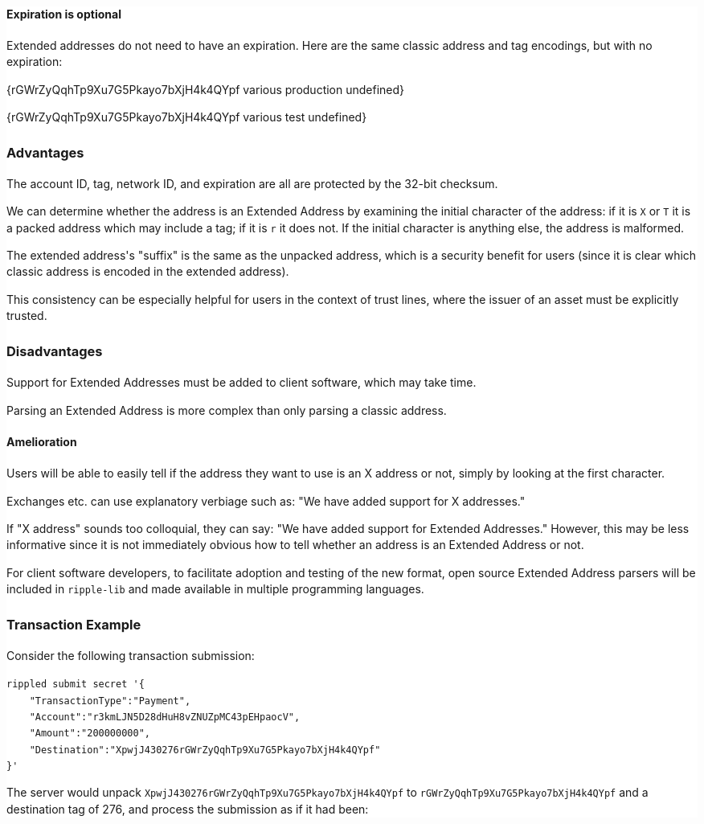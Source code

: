 #### Expiration is optional

Extended addresses do not need to have an expiration. Here are the same classic address and tag encodings, but with no expiration:

{rGWrZyQqhTp9Xu7G5Pkayo7bXjH4k4QYpf various production undefined}

{rGWrZyQqhTp9Xu7G5Pkayo7bXjH4k4QYpf various test undefined}

### Advantages

The account ID, tag, network ID, and expiration are all are protected by the 32-bit checksum.

We can determine whether the address is an Extended Address by examining the initial character of the address: if it is `X` or `T` it is a packed address which may include a tag; if it is `r` it does not. If the initial character is anything else, the address is malformed.

The extended address's "suffix" is the same as the unpacked address, which is a security benefit for users (since it is clear which classic address is encoded in the extended address).

This consistency can be especially helpful for users in the context of trust lines, where the issuer of an asset must be explicitly trusted.

### Disadvantages

Support for Extended Addresses must be added to client software, which may take time.

Parsing an Extended Address is more complex than only parsing a classic address.

#### Amelioration

Users will be able to easily tell if the address they want to use is an X address or not, simply by looking at the first character.

Exchanges etc. can use explanatory verbiage such as: "We have added support for X addresses."

If "X address" sounds too colloquial, they can say: "We have added support for Extended Addresses." However, this may be less informative since it is not immediately obvious how to tell whether an address is an Extended Address or not.

For client software developers, to facilitate adoption and testing of the new format, open source Extended Address parsers will be included in `ripple-lib` and made available in multiple programming languages.

### Transaction Example

Consider the following transaction submission:

```
rippled submit secret '{
    "TransactionType":"Payment",
    "Account":"r3kmLJN5D28dHuH8vZNUZpMC43pEHpaocV",
    "Amount":"200000000",
    "Destination":"XpwjJ430276rGWrZyQqhTp9Xu7G5Pkayo7bXjH4k4QYpf"
}'
```

The server would unpack `XpwjJ430276rGWrZyQqhTp9Xu7G5Pkayo7bXjH4k4QYpf` to `rGWrZyQqhTp9Xu7G5Pkayo7bXjH4k4QYpf` and a destination tag of 276, and process the submission as if it had been:
